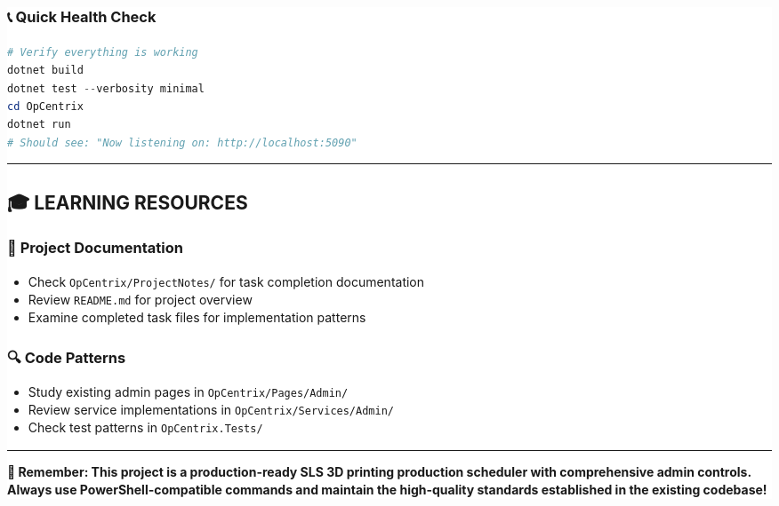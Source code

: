 ```powershell
```

### 📞 **Quick Health Check**
```powershell
# Verify everything is working
dotnet build
dotnet test --verbosity minimal
cd OpCentrix
dotnet run
# Should see: "Now listening on: http://localhost:5090"
```

---

## 🎓 **LEARNING RESOURCES**

### 📖 **Project Documentation**
- Check `OpCentrix/ProjectNotes/` for task completion documentation
- Review `README.md` for project overview
- Examine completed task files for implementation patterns

### 🔍 **Code Patterns**
- Study existing admin pages in `OpCentrix/Pages/Admin/`
- Review service implementations in `OpCentrix/Services/Admin/`
- Check test patterns in `OpCentrix.Tests/`

---

**🎯 Remember: This project is a production-ready SLS 3D printing production scheduler with comprehensive admin controls. Always use PowerShell-compatible commands and maintain the high-quality standards established in the existing codebase!**